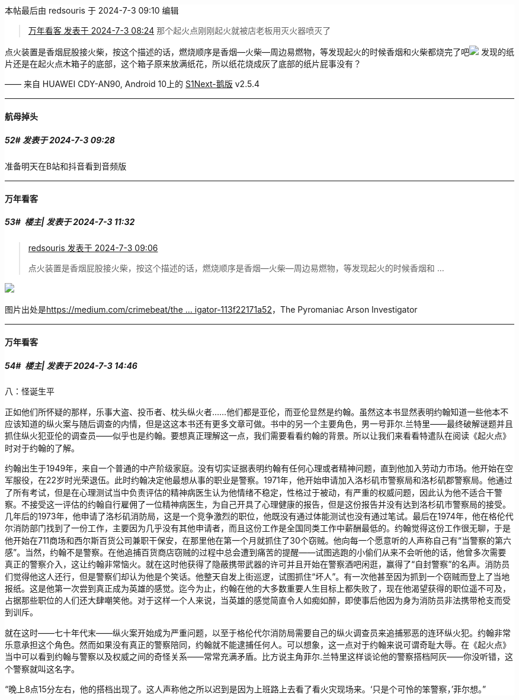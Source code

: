  本帖最后由 redsouris 于 2024-7-3 09:10 编辑 
<blockquote><a href="httphttps://bbs.saraba1st.com/2b/forum.php?mod=redirect&amp;goto=findpost&amp;pid=65463100&amp;ptid=2189711" target="_blank">万年看客 发表于 2024-7-3 08:24</a>
那个起火点刚刚起火就被店老板用灭火器喷灭了</blockquote>
点火装置是香烟屁股接火柴，按这个描述的话，燃烧顺序是香烟—火柴—周边易燃物，等发现起火的时候香烟和火柴都烧完了吧<img src="https://static.saraba1st.com/image/smiley/face2017/047.png" referrerpolicy="no-referrer">
发现的纸片还是在起火点木箱子的底部，这个箱子原来放满纸花，所以纸花烧成灰了底部的纸片屁事没有？

—— 来自 HUAWEI CDY-AN90, Android 10上的 [S1Next-鹅版](https://github.com/ykrank/S1-Next/releases) v2.5.4


*****

####  航母掉头  
##### 52#       发表于 2024-7-3 09:28

准备明天在B站和抖音看到音频版


*****

####  万年看客  
##### 53#         楼主| 发表于 2024-7-3 11:32

<blockquote><a href="httphttps://bbs.saraba1st.com/2b/forum.php?mod=redirect&amp;goto=findpost&amp;pid=65463476&amp;ptid=2189711" target="_blank">redsouris 发表于 2024-7-3 09:06</a>

点火装置是香烟屁股接火柴，按这个描述的话，燃烧顺序是香烟—火柴—周边易燃物，等发现起火的时候香烟和 ...</blockquote>
<img src="https://miro.medium.com/v2/resize:fit:720/format:webp/1*laW-EkcFyRcLdFYGcRYn1Q.jpeg" referrerpolicy="no-referrer">

图片出处是[https://medium.com/crimebeat/the ... igator-113f22171a52](https://medium.com/crimebeat/the-pyromaniac-arson-investigator-113f22171a52)，The Pyromaniac Arson Investigator


*****

####  万年看客  
##### 54#         楼主| 发表于 2024-7-3 14:46

八：怪诞生平

正如他们所怀疑的那样，乐事大盗、投币者、枕头纵火者……他们都是亚伦，而亚伦显然是约翰。虽然这本书显然表明约翰知道一些他本不应该知道的纵火案与随后调查的内情，但是这这本书还有更多文章可做。书中的另一个主要角色，男一号菲尔.兰特里——最终破解谜题并且抓住纵火犯亚伦的调查员——似乎也是约翰。要想真正理解这一点，我们需要看看约翰的背景。所以让我们来看看特遣队在阅读《起火点》时对于约翰的了解。

约翰出生于1949年，来自一个普通的中产阶级家庭。没有切实证据表明约翰有任何心理或者精神问题，直到他加入劳动力市场。他开始在空军服役，在22岁时光荣退伍。此时约翰决定他最想从事的职业是警察。1971年，他开始申请加入洛杉矶市警察局和洛杉矶郡警察局。他通过了所有考试，但是在心理测试当中负责评估的精神病医生认为他情绪不稳定，性格过于被动，有严重的权威问题，因此认为他不适合干警察。不接受这一评估的约翰自行雇佣了一位精神病医生，为自己开具了心理健康的报告，但是这份报告并没有达到洛杉矶市警察局的接受。几年后的1973年，他申请了洛杉矶消防局，这是一个竞争激烈的职位，他既没有通过体能测试也没有通过笔试。最后在1974年，他在格伦代尔消防部门找到了一份工作，主要因为几乎没有其他申请者，而且这份工作是全国同类工作中薪酬最低的。约翰觉得这份工作很无聊，于是他开始在711商场和西尔斯百货公司兼职干保安，在那里他在第一个月就抓住了30个窃贼。他向每一个愿意听的人声称自己有“当警察的第六感”。当然，约翰不是警察。在他追捕百货商店窃贼的过程中总会遭到痛苦的提醒——试图逃跑的小偷们从来不会听他的话，他曾多次需要真正的警察介入，这让约翰非常恼火。就在这时他获得了隐蔽携带武器的许可并且开始在警察酒吧闲逛，赢得了“自封警察”的名声。消防员们觉得他这人还行，但是警察们却认为他是个笑话。他整天自发上街巡逻，试图抓住“坏人”。有一次他甚至因为抓到一个窃贼而登上了当地报纸。这是他第一次尝到真正成为英雄的感觉。迄今为止，约翰在他的大多数重要人生目标上都失败了，现在他渴望获得的职位遥不可及，占据那些职位的人们还大肆嘲笑他。对于这样一个人来说，当英雄的感觉简直令人如痴如醉，即使事后他因为身为消防员非法携带枪支而受到训斥。

就在这时——七十年代末——纵火案开始成为严重问题，以至于格伦代尔消防局需要自己的纵火调查员来追捕邪恶的连环纵火犯。约翰非常乐意承担这个角色。然而如果没有真正的警察陪同，约翰就不能逮捕任何人。可以想象，这一点对于约翰来说可谓奇耻大辱。在《起火点》当中可以看到约翰与警察以及权威之间的奇怪关系——常常充满矛盾。比方说主角菲尔.兰特里这样谈论他的警察搭档阿灰——你没听错，这个警察就叫这名字。

“晚上8点15分左右，他的搭档出现了。这人声称他之所以迟到是因为上班路上去看了看火灾现场来。‘只是个可怜的笨警察，’菲尔想。”
